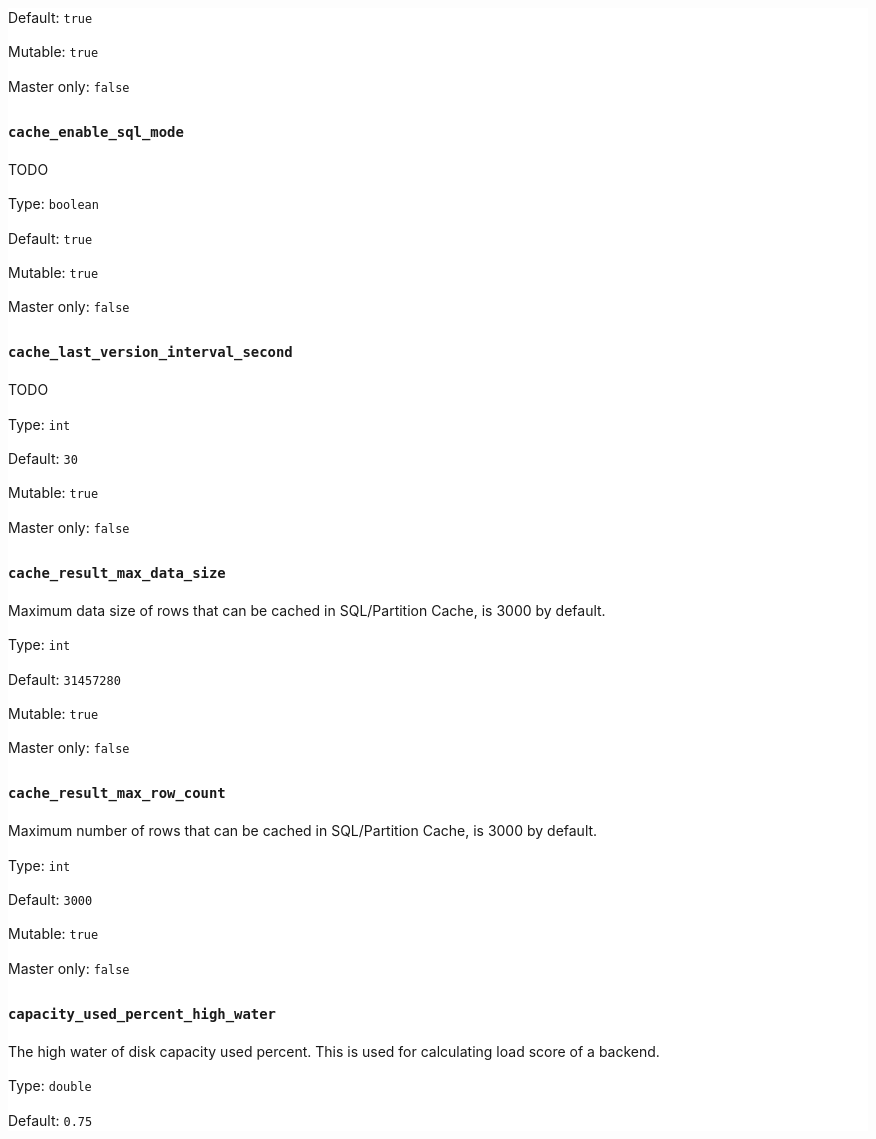 Default: `true`

Mutable: `true`

Master only: `false`

### `cache_enable_sql_mode`

TODO

Type: `boolean`

Default: `true`

Mutable: `true`

Master only: `false`

### `cache_last_version_interval_second`

TODO

Type: `int`

Default: `30`

Mutable: `true`

Master only: `false`

### `cache_result_max_data_size`

Maximum data size of rows that can be cached in SQL/Partition Cache, is 3000 by default.

Type: `int`

Default: `31457280`

Mutable: `true`

Master only: `false`

### `cache_result_max_row_count`

Maximum number of rows that can be cached in SQL/Partition Cache, is 3000 by default.

Type: `int`

Default: `3000`

Mutable: `true`

Master only: `false`

### `capacity_used_percent_high_water`

The high water of disk capacity used percent. This is used for calculating load score of a backend.

Type: `double`

Default: `0.75`
